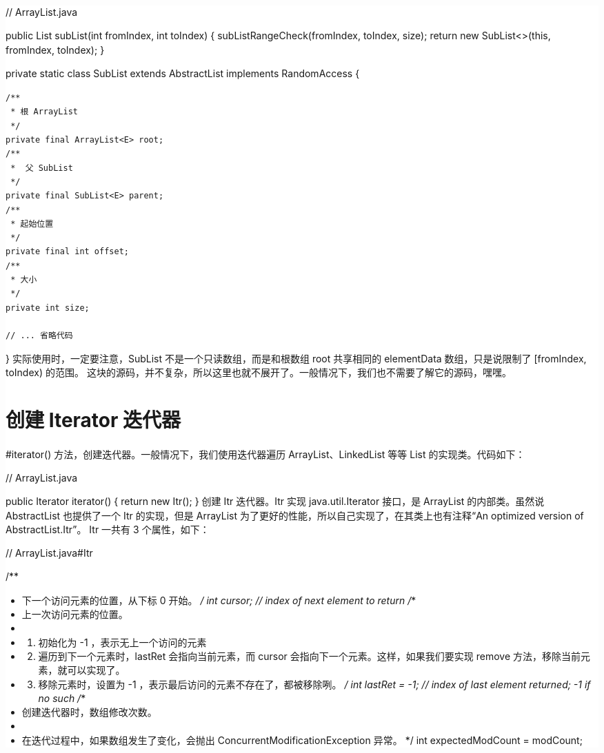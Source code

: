 // ArrayList.java

public List<E> subList(int fromIndex, int toIndex) {
    subListRangeCheck(fromIndex, toIndex, size);
    return new SubList<>(this, fromIndex, toIndex);
}

private static class SubList<E> extends AbstractList<E> implements RandomAccess {

    /**
     * 根 ArrayList
     */
    private final ArrayList<E> root;
    /**
     *  父 SubList
     */
    private final SubList<E> parent;
    /**
     * 起始位置
     */
    private final int offset;
    /**
     * 大小
     */
    private int size;

    // ... 省略代码
}
实际使用时，一定要注意，SubList 不是一个只读数组，而是和根数组 root 共享相同的 elementData 数组，只是说限制了 [fromIndex, toIndex) 的范围。
这块的源码，并不复杂，所以这里也就不展开了。一般情况下，我们也不需要了解它的源码，嘿嘿。
# 创建 Iterator 迭代器
#iterator() 方法，创建迭代器。一般情况下，我们使用迭代器遍历 ArrayList、LinkedList 等等 List 的实现类。代码如下：

// ArrayList.java

public Iterator<E> iterator() {
    return new Itr();
}
创建 Itr 迭代器。Itr 实现 java.util.Iterator 接口，是 ArrayList 的内部类。虽然说 AbstractList 也提供了一个 Itr 的实现，但是 ArrayList 为了更好的性能，所以自己实现了，在其类上也有注释“An optimized version of AbstractList.Itr”。
Itr 一共有 3 个属性，如下：

// ArrayList.java#Itr

/**
 * 下一个访问元素的位置，从下标 0 开始。
 */
int cursor;       // index of next element to return
/**
 * 上一次访问元素的位置。
 *
 * 1. 初始化为 -1 ，表示无上一个访问的元素
 * 2. 遍历到下一个元素时，lastRet 会指向当前元素，而 cursor 会指向下一个元素。这样，如果我们要实现 remove 方法，移除当前元素，就可以实现了。
 * 3. 移除元素时，设置为 -1 ，表示最后访问的元素不存在了，都被移除咧。
 */
int lastRet = -1; // index of last element returned; -1 if no such
/**
 * 创建迭代器时，数组修改次数。
 *
 * 在迭代过程中，如果数组发生了变化，会抛出 ConcurrentModificationException 异常。
 */
int expectedModCount = modCount;
